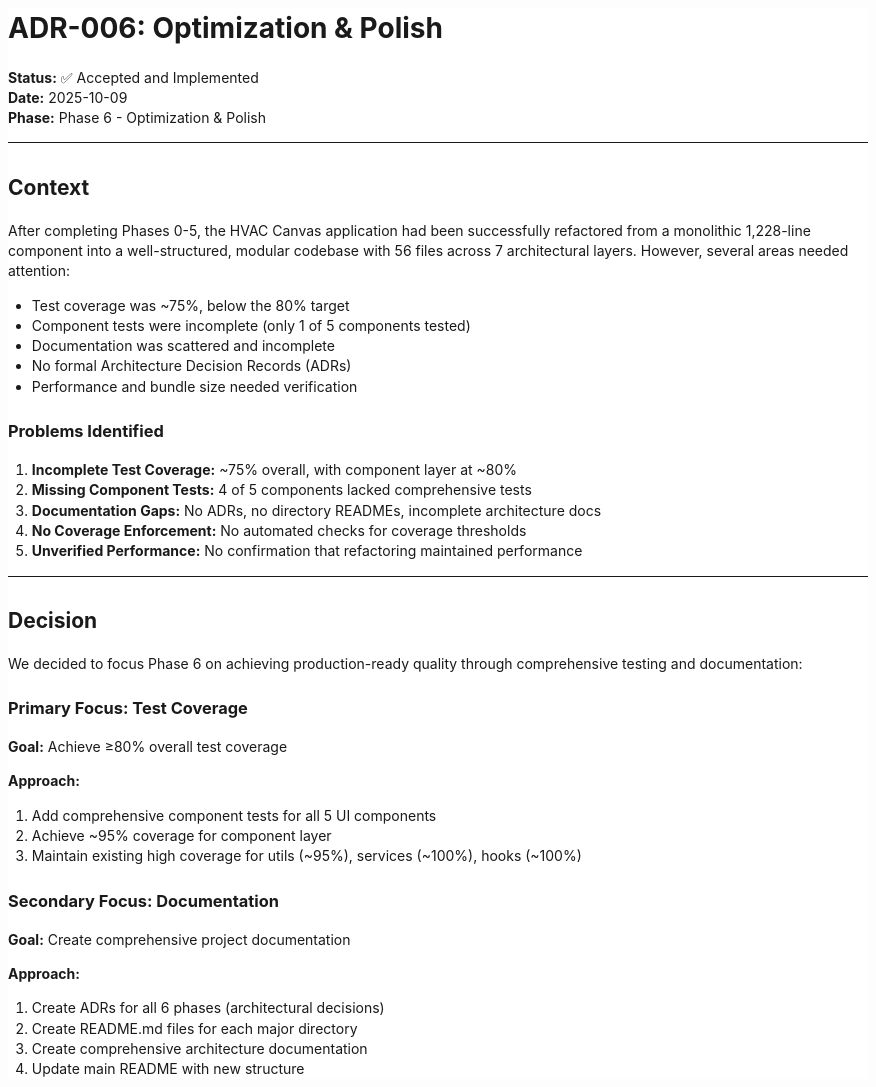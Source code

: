 # ADR-006: Optimization & Polish

**Status:** ✅ Accepted and Implemented  
**Date:** 2025-10-09  
**Phase:** Phase 6 - Optimization & Polish

---

## Context

After completing Phases 0-5, the HVAC Canvas application had been successfully refactored from a monolithic 1,228-line component into a well-structured, modular codebase with 56 files across 7 architectural layers. However, several areas needed attention:

- Test coverage was ~75%, below the 80% target
- Component tests were incomplete (only 1 of 5 components tested)
- Documentation was scattered and incomplete
- No formal Architecture Decision Records (ADRs)
- Performance and bundle size needed verification

### Problems Identified

1. **Incomplete Test Coverage:** ~75% overall, with component layer at ~80%
2. **Missing Component Tests:** 4 of 5 components lacked comprehensive tests
3. **Documentation Gaps:** No ADRs, no directory READMEs, incomplete architecture docs
4. **No Coverage Enforcement:** No automated checks for coverage thresholds
5. **Unverified Performance:** No confirmation that refactoring maintained performance

---

## Decision

We decided to focus Phase 6 on achieving production-ready quality through comprehensive testing and documentation:

### Primary Focus: Test Coverage

**Goal:** Achieve ≥80% overall test coverage

**Approach:**
1. Add comprehensive component tests for all 5 UI components
2. Achieve ~95% coverage for component layer
3. Maintain existing high coverage for utils (~95%), services (~100%), hooks (~100%)

### Secondary Focus: Documentation

**Goal:** Create comprehensive project documentation

**Approach:**
1. Create ADRs for all 6 phases (architectural decisions)
2. Create README.md files for each major directory
3. Create comprehensive architecture documentation
4. Update main README with new structure
